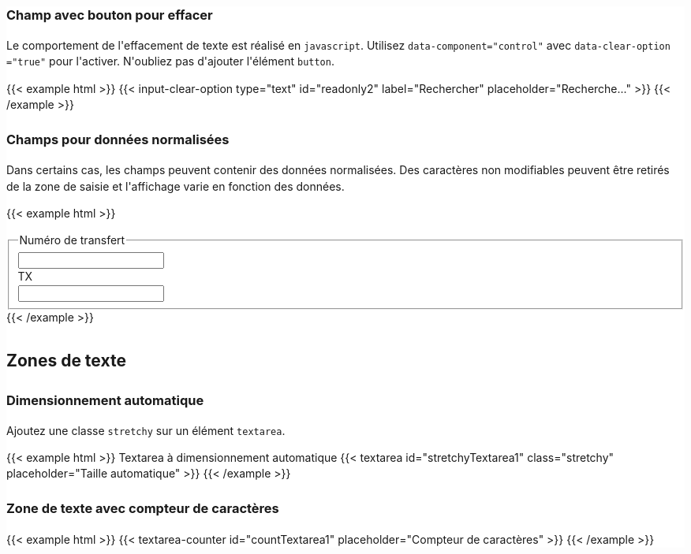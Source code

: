 ### Champ avec bouton pour effacer

Le comportement de l'effacement de texte est réalisé en `javascript`. Utilisez `data-component="control"` avec `data-clear-option="true"` pour l'activer. N'oubliez pas d'ajouter l'élément `button`.

{{< example html >}}
{{< input-clear-option type="text" id="readonly2" label="Rechercher" placeholder="Recherche..." >}}
{{< /example >}}

### Champs pour données normalisées

Dans certains cas, les champs peuvent contenir des données normalisées. Des caractères non modifiables peuvent être retirés de la zone de saisie et l'affichage varie en fonction des données.

{{< example html >}}
<fieldset>
  <legend class="text-base font-weight-medium mb-2">Numéro de transfert</legend>
  <div class="row align-items-center">
    <div class="col-4">
      <div class="form-control-container">
        <input class="form-control" type="text" maxlength="4" title="4 premiers caractères">
        <span class="form-control-state"></span>
      </div>
    </div>
    <div class="col-1 text-center font-weight-medium">
      TX
    </div>
    <div class="col-4">
      <div class="form-control-container">
        <input class="form-control" type="text" maxlength="4" title="4 derniers caractères après TX">
        <span class="form-control-state"></span>
      </div>
    </div>
  </div>
</fieldset>
{{< /example >}}

## Zones de texte  

### Dimensionnement automatique

Ajoutez une classe `stretchy` sur un élément `textarea`.

{{< example html >}}
<label for="stretchyTextarea1">Textarea à dimensionnement automatique</label>
{{< textarea id="stretchyTextarea1" class="stretchy" placeholder="Taille automatique" >}}
{{< /example >}}

### Zone de texte avec compteur de caractères

{{< example html >}}
{{< textarea-counter id="countTextarea1" placeholder="Compteur de caractères" >}}
{{< /example >}}
